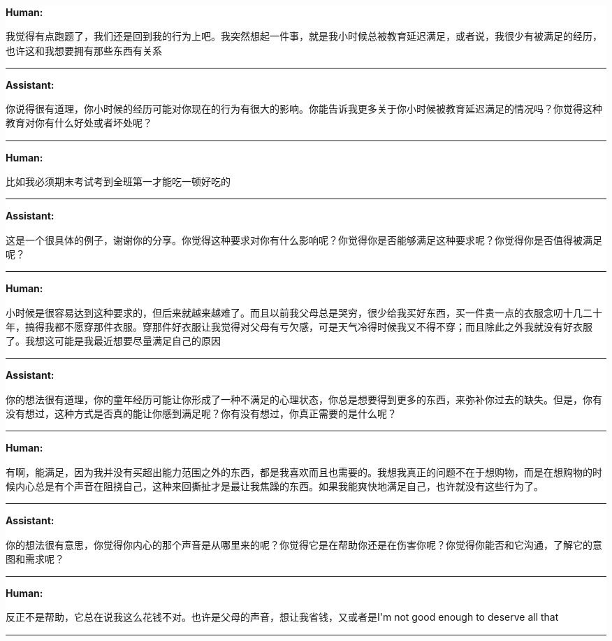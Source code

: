 **Human:**

 我觉得有点跑题了，我们还是回到我的行为上吧。我突然想起一件事，就是我小时候总被教育延迟满足，或者说，我很少有被满足的经历，也许这和我想要拥有那些东西有关系

***

**Assistant:**

你说得很有道理，你小时候的经历可能对你现在的行为有很大的影响。你能告诉我更多关于你小时候被教育延迟满足的情况吗？你觉得这种教育对你有什么好处或者坏处呢？



***

**Human:**

 比如我必须期末考试考到全班第一才能吃一顿好吃的

***

**Assistant:**

这是一个很具体的例子，谢谢你的分享。你觉得这种要求对你有什么影响呢？你觉得你是否能够满足这种要求呢？你觉得你是否值得被满足呢？



***

**Human:**

 小时候是很容易达到这种要求的，但后来就越来越难了。而且以前我父母总是哭穷，很少给我买好东西，买一件贵一点的衣服念叨十几二十年，搞得我都不愿穿那件衣服。穿那件好衣服让我觉得对父母有亏欠感，可是天气冷得时候我又不得不穿；而且除此之外我就没有好衣服了。我想这可能是我最近想要尽量满足自己的原因

***

**Assistant:**

你的想法很有道理，你的童年经历可能让你形成了一种不满足的心理状态，你总是想要得到更多的东西，来弥补你过去的缺失。但是，你有没有想过，这种方式是否真的能让你感到满足呢？你有没有想过，你真正需要的是什么呢？



***

**Human:**

 有啊，能满足，因为我并没有买超出能力范围之外的东西，都是我喜欢而且也需要的。我想我真正的问题不在于想购物，而是在想购物的时候内心总是有个声音在阻挠自己，这种来回撕扯才是最让我焦躁的东西。如果我能爽快地满足自己，也许就没有这些行为了。

***

**Assistant:**

你的想法很有意思，你觉得你内心的那个声音是从哪里来的呢？你觉得它是在帮助你还是在伤害你呢？你觉得你能否和它沟通，了解它的意图和需求呢？



***

**Human:**

 反正不是帮助，它总在说我这么花钱不对。也许是父母的声音，想让我省钱，又或者是I'm not good enough to deserve all that

***
